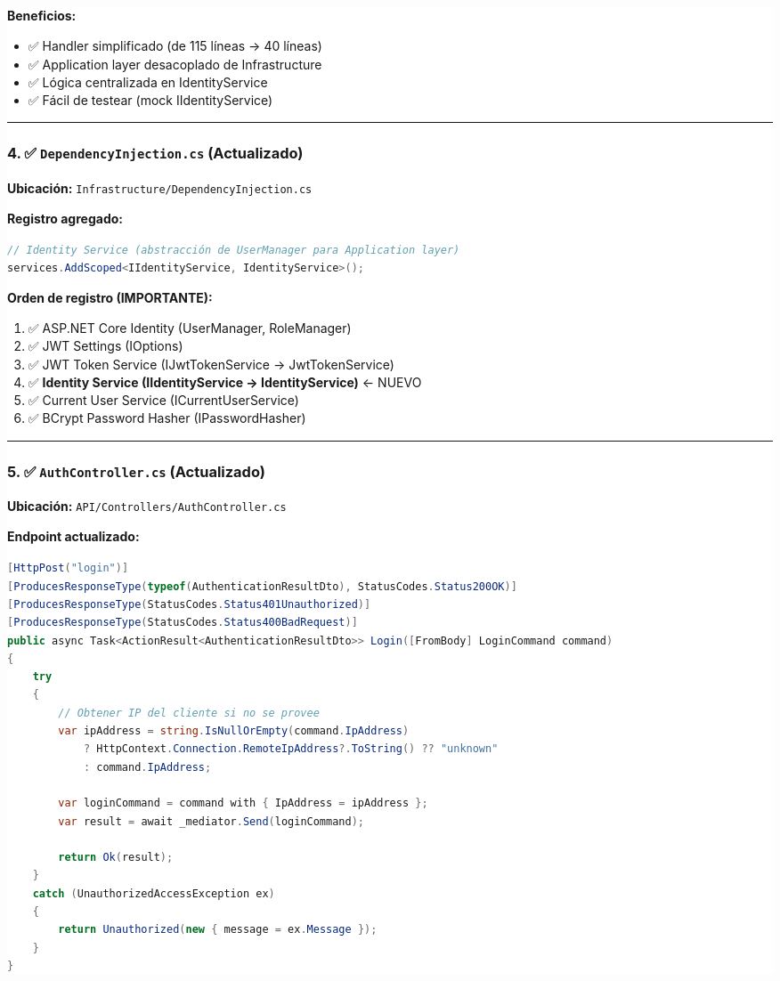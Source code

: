 **Beneficios:**
- ✅ Handler simplificado (de 115 líneas → 40 líneas)
- ✅ Application layer desacoplado de Infrastructure
- ✅ Lógica centralizada en IdentityService
- ✅ Fácil de testear (mock IIdentityService)

---

### 4. ✅ `DependencyInjection.cs` (Actualizado)
**Ubicación:** `Infrastructure/DependencyInjection.cs`

**Registro agregado:**
```csharp
// Identity Service (abstracción de UserManager para Application layer)
services.AddScoped<IIdentityService, IdentityService>();
```

**Orden de registro (IMPORTANTE):**
1. ✅ ASP.NET Core Identity (UserManager, RoleManager)
2. ✅ JWT Settings (IOptions<JwtSettings>)
3. ✅ JWT Token Service (IJwtTokenService → JwtTokenService)
4. ✅ **Identity Service (IIdentityService → IdentityService)** ← NUEVO
5. ✅ Current User Service (ICurrentUserService)
6. ✅ BCrypt Password Hasher (IPasswordHasher)

---

### 5. ✅ `AuthController.cs` (Actualizado)
**Ubicación:** `API/Controllers/AuthController.cs`

**Endpoint actualizado:**
```csharp
[HttpPost("login")]
[ProducesResponseType(typeof(AuthenticationResultDto), StatusCodes.Status200OK)]
[ProducesResponseType(StatusCodes.Status401Unauthorized)]
[ProducesResponseType(StatusCodes.Status400BadRequest)]
public async Task<ActionResult<AuthenticationResultDto>> Login([FromBody] LoginCommand command)
{
    try
    {
        // Obtener IP del cliente si no se provee
        var ipAddress = string.IsNullOrEmpty(command.IpAddress)
            ? HttpContext.Connection.RemoteIpAddress?.ToString() ?? "unknown"
            : command.IpAddress;

        var loginCommand = command with { IpAddress = ipAddress };
        var result = await _mediator.Send(loginCommand);

        return Ok(result);
    }
    catch (UnauthorizedAccessException ex)
    {
        return Unauthorized(new { message = ex.Message });
    }
}
```
